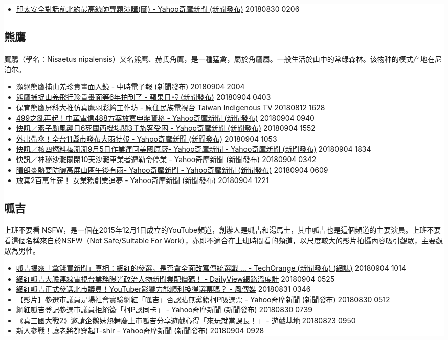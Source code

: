 - [印太安全對話前北約最高統帥專題演講(圖) - Yahoo奇摩新聞 (新聞發布)](https://tw.news.yahoo.com/%E5%8D%B0%E5%A4%AA%E5%AE%89%E5%85%A8%E5%B0%8D%E8%A9%B1-%E5%89%8D%E5%8C%97%E7%B4%84%E6%9C%80%E9%AB%98%E7%B5%B1%E5%B8%A5%E5%B0%88%E9%A1%8C%E6%BC%94%E8%AC%9B-%E5%9C%96-020611915.html "印太安全對話前北約最高統帥專題演講(圖) - Yahoo奇摩新聞 (新聞發布)") 20180830 0206

## 熊鷹

鷹鵰（學名：Nisaetus nipalensis）又名熊鹰、赫氏角鷹，是一種猛禽，屬於角鷹屬。一般生活於山中的常绿森林。该物种的模式产地在尼泊尔。
- [瀕絕熊鷹捕山羌珍貴畫面入鏡 - 中時電子報 (新聞發布)](https://www.chinatimes.com/newspapers/20180905000661-260107 "瀕絕熊鷹捕山羌珍貴畫面入鏡 - 中時電子報 (新聞發布)") 20180904 2004
- [熊鷹捕捉山羌飛行珍貴畫面等6年拍到了 - 蘋果日報 (新聞發布)](https://tw.news.appledaily.com/life/realtime/20180904/1423556 "熊鷹捕捉山羌飛行珍貴畫面等6年拍到了 - 蘋果日報 (新聞發布)") 20180904 0403
- [保育熊鷹屏科大推仿真鷹羽彩繪工作坊 - 原住民族電視台 Taiwan Indigenous TV](http://titv.ipcf.org.tw/news-41326 "保育熊鷹屏科大推仿真鷹羽彩繪工作坊 - 原住民族電視台 Taiwan Indigenous TV") 20180812 1628
- [499之亂再起！中華電信488方案放寬申辦資格 - Yahoo奇摩新聞 (新聞發布)](https://tw.news.yahoo.com/499%E4%B9%8B%E4%BA%82%E5%86%8D%E8%B5%B7-%E4%B8%AD%E8%8F%AF%E9%9B%BB%E4%BF%A1488%E6%96%B9%E6%A1%88%E6%94%BE%E5%AF%AC%E7%94%B3%E8%BE%A6%E8%B3%87%E6%A0%BC-094024564.html "499之亂再起！中華電信488方案放寬申辦資格 - Yahoo奇摩新聞 (新聞發布)") 20180904 0940
- [快訊／燕子颱風襲日6死關西機場關3千旅客受困 - Yahoo奇摩新聞 (新聞發布)](https://tw.news.yahoo.com/%E5%BF%AB%E8%A8%8A-%E6%97%A5%E9%97%9C%E8%A5%BF%E6%A9%9F%E5%A0%B4%E9%97%9C%E9%96%89-%E8%88%AA%E7%8F%AD%E5%A4%A7%E4%BA%823%E5%8D%83%E6%97%85%E5%AE%A2%E5%8F%97%E5%9B%B0-120856754.html "快訊／燕子颱風襲日6死關西機場關3千旅客受困 - Yahoo奇摩新聞 (新聞發布)") 20180904 1552
- [外出帶傘！全台11縣市發布大雨特報 - Yahoo奇摩新聞 (新聞發布)](https://tw.news.yahoo.com/%E5%A4%96%E5%87%BA%E5%B8%B6%E5%82%98-%E5%85%A8%E5%8F%B011%E7%B8%A3%E5%B8%82%E7%99%BC%E5%B8%83%E5%A4%A7%E9%9B%A8%E7%89%B9%E5%A0%B1-104013560.html "外出帶傘！全台11縣市發布大雨特報 - Yahoo奇摩新聞 (新聞發布)") 20180904 1053
- [快訊／核四燃料棒掰掰9月5日作業運回美國原廠- Yahoo奇摩新聞 - Yahoo奇摩新聞 (新聞發布)](https://tw.news.yahoo.com/%E5%BF%AB%E8%A8%8A-%E6%A0%B8%E5%9B%9B%E7%87%83%E6%96%99%E6%A3%92%E6%8E%B0%E6%8E%B0-9%E6%9C%885%E6%97%A5%E4%BD%9C%E6%A5%AD%E9%81%8B%E5%9B%9E%E7%BE%8E%E5%9C%8B%E5%8E%9F%E5%BB%A0-153440891.html "快訊／核四燃料棒掰掰9月5日作業運回美國原廠- Yahoo奇摩新聞 - Yahoo奇摩新聞 (新聞發布)") 20180904 1834
- [快訊／神秘沙灘關閉10天沙灘車業者遭勒令停業 - Yahoo奇摩新聞 (新聞發布)](https://tw.news.yahoo.com/%E5%BF%AB%E8%A8%8A-%E7%A5%9E%E7%A7%98%E6%B2%99%E7%81%98%E9%97%9C%E9%96%8910%E5%A4%A9-%E6%B2%99%E7%81%98%E8%BB%8A%E6%A5%AD%E8%80%85%E9%81%AD%E5%8B%92%E4%BB%A4%E5%81%9C%E6%A5%AD-033238210.html "快訊／神秘沙灘關閉10天沙灘車業者遭勒令停業 - Yahoo奇摩新聞 (新聞發布)") 20180904 0342
- [晴朗炎熱要防曬高屏山區午後有雨- Yahoo奇摩新聞 - Yahoo奇摩新聞 (新聞發布)](https://tw.news.yahoo.com/%E6%99%B4%E6%9C%97%E7%82%8E%E7%86%B1%E8%A6%81%E9%98%B2%E6%9B%AC-%E9%AB%98%E5%B1%8F%E5%B1%B1%E5%8D%80%E5%8D%88%E5%BE%8C%E6%9C%89%E9%9B%A8-055900375.html "晴朗炎熱要防曬高屏山區午後有雨- Yahoo奇摩新聞 - Yahoo奇摩新聞 (新聞發布)") 20180904 0609
- [放棄2百萬年薪！ 女業務創業追夢 - Yahoo奇摩新聞 (新聞發布)](https://tw.news.yahoo.com/%E6%94%BE%E6%A3%842%E7%99%BE%E8%90%AC%E5%B9%B4%E8%96%AA-%E5%A5%B3%E6%A5%AD%E5%8B%99%E5%89%B5%E6%A5%AD%E8%BF%BD%E5%A4%A2-121013658.html "放棄2百萬年薪！ 女業務創業追夢 - Yahoo奇摩新聞 (新聞發布)") 20180904 1221

## 呱吉

上班不要看 NSFW，是一個在2015年12月1日成立的YouTube頻道，創辦人是呱吉和湯馬士，其中呱吉也是這個頻道的主要演員。上班不要看這個名稱來自於NSFW（Not Safe/Suitable For Work），亦即不適合在上班時間看的頻道，以尺度較大的影片拍攝內容吸引觀眾，主要觀眾為男性。
- [呱吉揭露「拿錢買新聞」真相：網紅的參選，是否會全面改寫傳統選戰 ... - TechOrange (新聞發布) (網誌)](https://buzzorange.com/techorange/2018/09/04/froggy/ "呱吉揭露「拿錢買新聞」真相：網紅的參選，是否會全面改寫傳統選戰 ... - TechOrange (新聞發布) (網誌)") 20180904 1014
- [網紅呱吉大膽連線電視台業務曝光政治人物新聞業配價碼！ - DailyView網路溫度計](https://dailyview.tw/HotArticle?id=2994 "網紅呱吉大膽連線電視台業務曝光政治人物新聞業配價碼！ - DailyView網路溫度計") 20180904 0525
- [網紅呱吉正式參選北市議員！YouTuber影響力能順利換得選票嗎？ - 風傳媒](http://www.storm.mg/lifestyle/484212 "網紅呱吉正式參選北市議員！YouTuber影響力能順利換得選票嗎？ - 風傳媒") 20180831 0346
- [【影片】參選市議員是場社會實驗網紅「呱吉」否認貼無黨籍柯P吸選票 - Yahoo奇摩新聞 (新聞發布)](https://tw.news.yahoo.com/%E5%BD%B1%E7%89%87-%E5%8F%83%E9%81%B8%E5%B8%82%E8%AD%B0%E5%93%A1%E6%98%AF%E5%A0%B4%E7%A4%BE%E6%9C%83%E5%AF%A6%E9%A9%97-%E7%B6%B2%E7%B4%85-%E5%91%B1%E5%90%89-%E5%90%A6%E8%AA%8D%E8%B2%BC%E7%84%A1%E9%BB%A8%E7%B1%8D%E6%9F%AFp%E5%90%B8%E9%81%B8%E7%A5%A8-050000800.html "【影片】參選市議員是場社會實驗網紅「呱吉」否認貼無黨籍柯P吸選票 - Yahoo奇摩新聞 (新聞發布)") 20180830 0512
- [網紅呱吉登記參選市議員拒絕簽「柯P認同卡」 - Yahoo奇摩新聞 (新聞發布)](https://tw.news.yahoo.com/video/%E6%9C%80%E6%96%B0-%E7%B6%B2%E7%B4%85%E5%91%B1%E5%90%89%E7%99%BB%E8%A8%98%E5%8F%83%E9%81%B8%E5%B8%82%E8%AD%B0%E5%93%A1-%E6%8B%92%E7%B5%95%E7%B0%BD-%E6%9F%AFp%E8%AA%8D%E5%90%8C%E5%8D%A1-072410802.html "網紅呱吉登記參選市議員拒絕簽「柯P認同卡」 - Yahoo奇摩新聞 (新聞發布)") 20180830 0739
- [《真三國大戰2》邀請企鵝妹熱舞慶上市呱吉分享遊戲心得「來玩就當課長！」 - 遊戲基地](https://www.gamebase.com.tw/news/topic/99076742/ "《真三國大戰2》邀請企鵝妹熱舞慶上市呱吉分享遊戲心得「來玩就當課長！」 - 遊戲基地") 20180823 0950
- [新人參戰！讓老將都穿起T-shir - Yahoo奇摩新聞 (新聞發布)](https://tw.news.yahoo.com/%E6%96%B0%E4%BA%BA%E5%8F%83%E6%88%B0-%E8%AE%93%E8%80%81%E5%B0%87%E9%83%BD%E7%A9%BF%E8%B5%B7t-shir-091507943.html "新人參戰！讓老將都穿起T-shir - Yahoo奇摩新聞 (新聞發布)") 20180904 0928